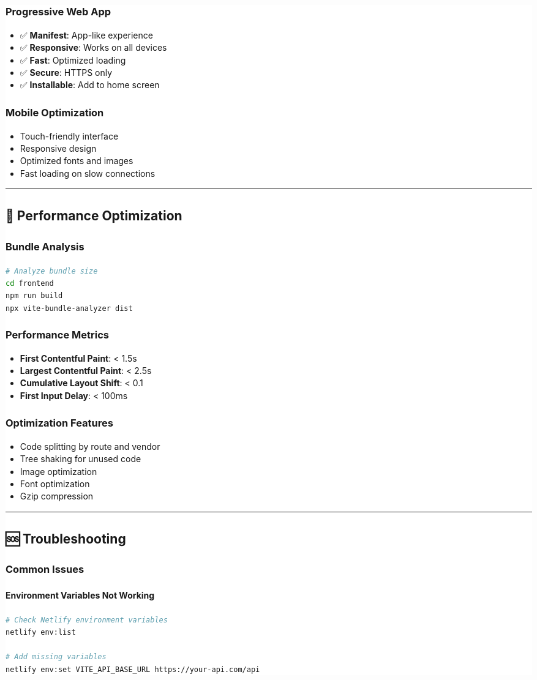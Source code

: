 ### **Progressive Web App**
- ✅ **Manifest**: App-like experience
- ✅ **Responsive**: Works on all devices
- ✅ **Fast**: Optimized loading
- ✅ **Secure**: HTTPS only
- ✅ **Installable**: Add to home screen

### **Mobile Optimization**
- Touch-friendly interface
- Responsive design
- Optimized fonts and images
- Fast loading on slow connections

---

## 🎯 **Performance Optimization**

### **Bundle Analysis**
```bash
# Analyze bundle size
cd frontend
npm run build
npx vite-bundle-analyzer dist
```

### **Performance Metrics**
- **First Contentful Paint**: < 1.5s
- **Largest Contentful Paint**: < 2.5s
- **Cumulative Layout Shift**: < 0.1
- **First Input Delay**: < 100ms

### **Optimization Features**
- Code splitting by route and vendor
- Tree shaking for unused code
- Image optimization
- Font optimization
- Gzip compression

---

## 🆘 **Troubleshooting**

### **Common Issues**

#### **Environment Variables Not Working**
```bash
# Check Netlify environment variables
netlify env:list

# Add missing variables
netlify env:set VITE_API_BASE_URL https://your-api.com/api
```
